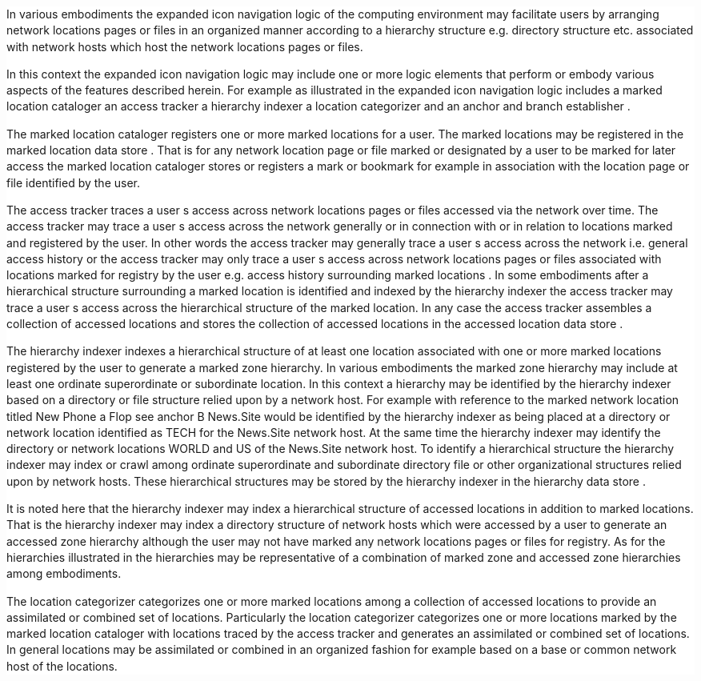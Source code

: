 In various embodiments the expanded icon navigation logic of the computing environment may facilitate users by arranging network locations pages or files in an organized manner according to a hierarchy structure e.g. directory structure etc. associated with network hosts which host the network locations pages or files.

In this context the expanded icon navigation logic may include one or more logic elements that perform or embody various aspects of the features described herein. For example as illustrated in the expanded icon navigation logic includes a marked location cataloger an access tracker a hierarchy indexer a location categorizer and an anchor and branch establisher .

The marked location cataloger registers one or more marked locations for a user. The marked locations may be registered in the marked location data store . That is for any network location page or file marked or designated by a user to be marked for later access the marked location cataloger stores or registers a mark or bookmark for example in association with the location page or file identified by the user.

The access tracker traces a user s access across network locations pages or files accessed via the network over time. The access tracker may trace a user s access across the network generally or in connection with or in relation to locations marked and registered by the user. In other words the access tracker may generally trace a user s access across the network i.e. general access history or the access tracker may only trace a user s access across network locations pages or files associated with locations marked for registry by the user e.g. access history surrounding marked locations . In some embodiments after a hierarchical structure surrounding a marked location is identified and indexed by the hierarchy indexer the access tracker may trace a user s access across the hierarchical structure of the marked location. In any case the access tracker assembles a collection of accessed locations and stores the collection of accessed locations in the accessed location data store .

The hierarchy indexer indexes a hierarchical structure of at least one location associated with one or more marked locations registered by the user to generate a marked zone hierarchy. In various embodiments the marked zone hierarchy may include at least one ordinate superordinate or subordinate location. In this context a hierarchy may be identified by the hierarchy indexer based on a directory or file structure relied upon by a network host. For example with reference to the marked network location titled New Phone a Flop see anchor B News.Site would be identified by the hierarchy indexer as being placed at a directory or network location identified as TECH for the News.Site network host. At the same time the hierarchy indexer may identify the directory or network locations WORLD and US of the News.Site network host. To identify a hierarchical structure the hierarchy indexer may index or crawl among ordinate superordinate and subordinate directory file or other organizational structures relied upon by network hosts. These hierarchical structures may be stored by the hierarchy indexer in the hierarchy data store .

It is noted here that the hierarchy indexer may index a hierarchical structure of accessed locations in addition to marked locations. That is the hierarchy indexer may index a directory structure of network hosts which were accessed by a user to generate an accessed zone hierarchy although the user may not have marked any network locations pages or files for registry. As for the hierarchies illustrated in the hierarchies may be representative of a combination of marked zone and accessed zone hierarchies among embodiments.

The location categorizer categorizes one or more marked locations among a collection of accessed locations to provide an assimilated or combined set of locations. Particularly the location categorizer categorizes one or more locations marked by the marked location cataloger with locations traced by the access tracker and generates an assimilated or combined set of locations. In general locations may be assimilated or combined in an organized fashion for example based on a base or common network host of the locations.
